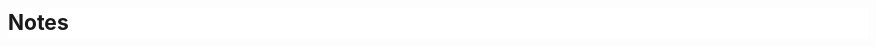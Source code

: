 

## Notes

[^1]: **A<sub>S</sub>** and **A<sub>C</sub>** refer to the Authenticator Secret
    **A** derived by the server and the client respectively. In a successful
    EKEP handshake, **A<sub>S</sub>** and **A<sub>C</sub>** are expected to
    take on the same value. (Likewise for **M<sub>S</sub>** and
    **M<sub>C</sub>**).
